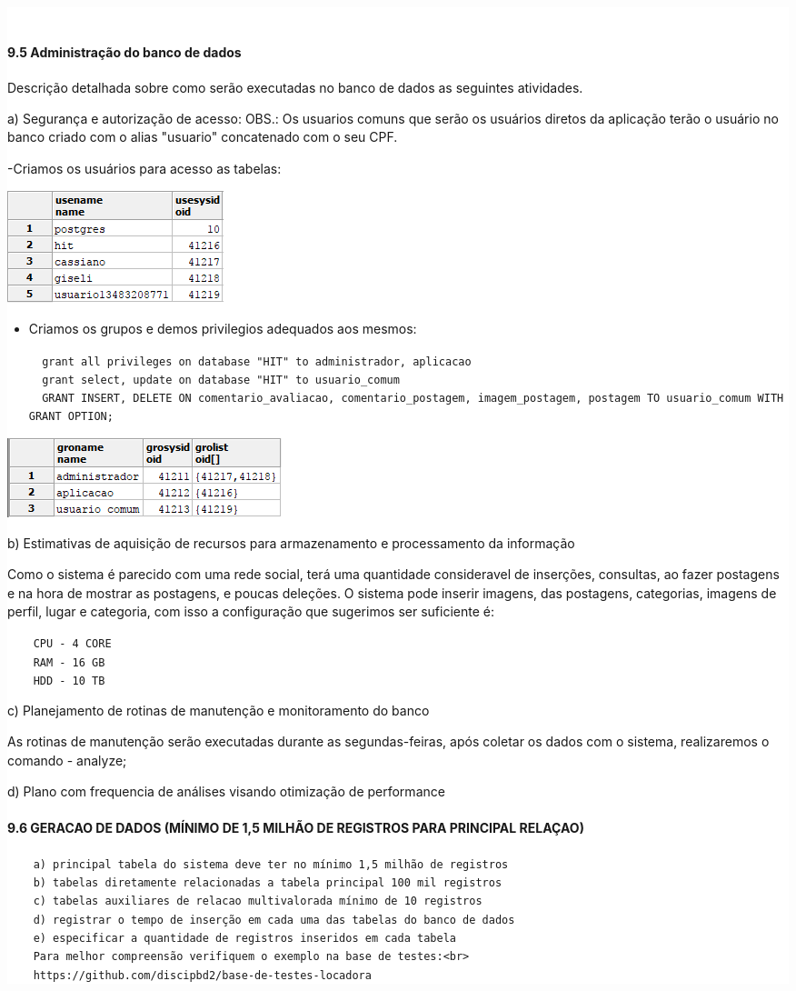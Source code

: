 <br>

#### 9.5	Administração do banco de dados<br>
Descrição detalhada sobre como serão executadas no banco de dados as seguintes atividades.

 a) Segurança e autorização de acesso:
 OBS.: Os usuarios comuns que serão os usuários diretos da aplicação terão o usuário no banco criado com o alias "usuario" concatenado com o seu CPF.
 
 -Criamos os usuários para acesso as tabelas:
        
![alt tag](https://github.com/HowIsThere/HowIsThere-HIT/blob/master/Imagens/Imagens%20-%20seguranca/postgres_users.png)
- Criamos os grupos e demos privilegios adequados aos mesmos: 

        grant all privileges on database "HIT" to administrador, aplicacao
        grant select, update on database "HIT" to usuario_comum
        GRANT INSERT, DELETE ON comentario_avaliacao, comentario_postagem, imagem_postagem, postagem TO usuario_comum WITH GRANT OPTION;

![alt tag](https://github.com/HowIsThere/HowIsThere-HIT/blob/master/Imagens/Imagens%20-%20seguranca/postgres_group.png)

b) Estimativas de aquisição de recursos para armazenamento e processamento da informação

Como o sistema é parecido com uma rede social, terá uma quantidade consideravel de inserções, consultas, ao fazer postagens e na hora de mostrar as postagens, e poucas deleções. O sistema pode inserir imagens, das postagens, categorias, imagens de perfil, lugar e categoria, com isso a configuração que sugerimos ser suficiente é:
        
        CPU - 4 CORE
        RAM - 16 GB
        HDD - 10 TB
        
c) Planejamento de rotinas de manutenção e monitoramento do banco

As rotinas de manutenção serão executadas durante as segundas-feiras, após coletar os dados com o sistema, realizaremos o comando - analyze;
        
d) Plano com frequencia de análises visando otimização de performance


#### 9.6	GERACAO DE DADOS (MÍNIMO DE 1,5 MILHÃO DE REGISTROS PARA PRINCIPAL RELAÇAO)
        a) principal tabela do sistema deve ter no mínimo 1,5 milhão de registros
        b) tabelas diretamente relacionadas a tabela principal 100 mil registros
        c) tabelas auxiliares de relacao multivalorada mínimo de 10 registros
        d) registrar o tempo de inserção em cada uma das tabelas do banco de dados
        e) especificar a quantidade de registros inseridos em cada tabela
        Para melhor compreensão verifiquem o exemplo na base de testes:<br>
        https://github.com/discipbd2/base-de-testes-locadora
